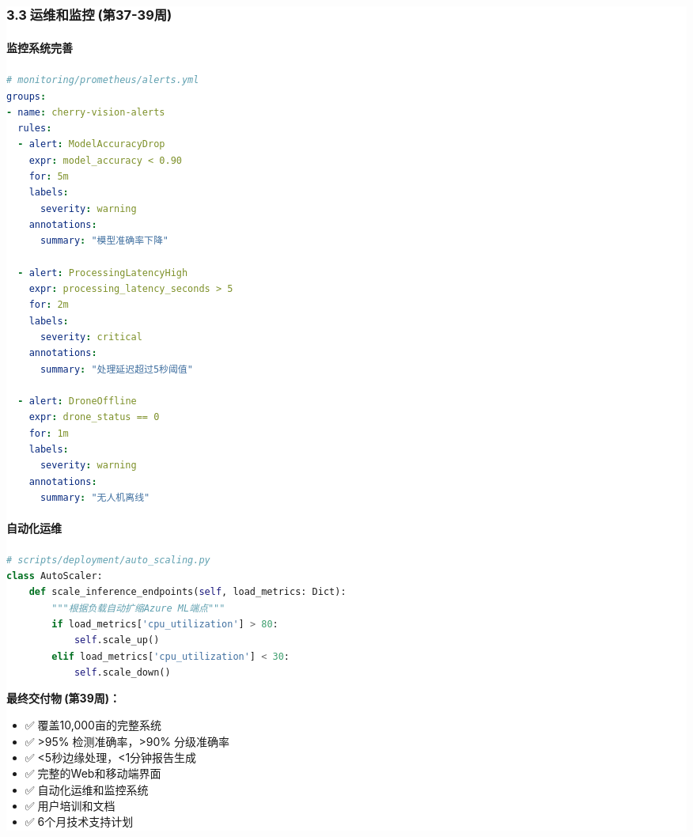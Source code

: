 ### 3.3 运维和监控 (第37-39周)

#### 监控系统完善
```yaml
# monitoring/prometheus/alerts.yml
groups:
- name: cherry-vision-alerts
  rules:
  - alert: ModelAccuracyDrop
    expr: model_accuracy < 0.90
    for: 5m
    labels:
      severity: warning
    annotations:
      summary: "模型准确率下降"
      
  - alert: ProcessingLatencyHigh
    expr: processing_latency_seconds > 5
    for: 2m
    labels:
      severity: critical
    annotations:
      summary: "处理延迟超过5秒阈值"
      
  - alert: DroneOffline
    expr: drone_status == 0
    for: 1m
    labels:
      severity: warning
    annotations:
      summary: "无人机离线"
```

#### 自动化运维
```python
# scripts/deployment/auto_scaling.py
class AutoScaler:
    def scale_inference_endpoints(self, load_metrics: Dict):
        """根据负载自动扩缩Azure ML端点"""
        if load_metrics['cpu_utilization'] > 80:
            self.scale_up()
        elif load_metrics['cpu_utilization'] < 30:
            self.scale_down()
```

**最终交付物 (第39周)：**
- ✅ 覆盖10,000亩的完整系统
- ✅ >95% 检测准确率，>90% 分级准确率
- ✅ <5秒边缘处理，<1分钟报告生成
- ✅ 完整的Web和移动端界面
- ✅ 自动化运维和监控系统
- ✅ 用户培训和文档
- ✅ 6个月技术支持计划
